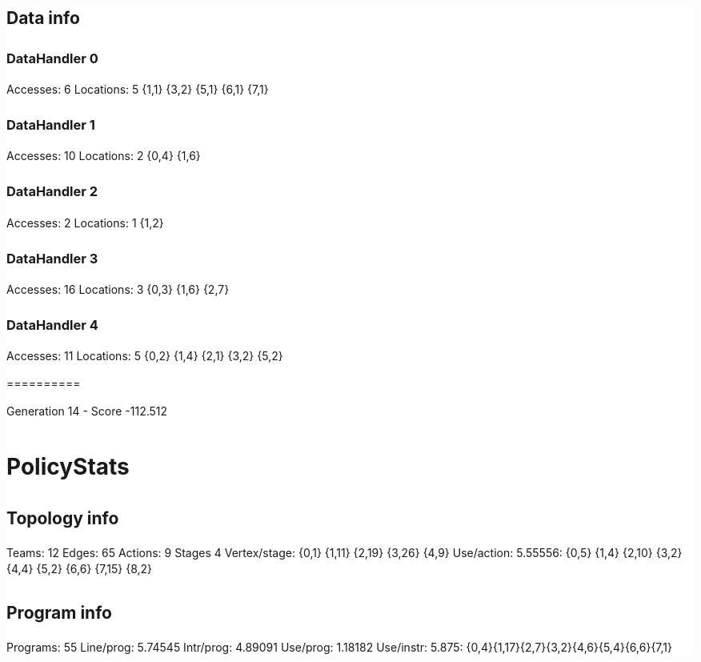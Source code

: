 ## Data info

### DataHandler 0
Accesses:	6
Locations:	5
{1,1} {3,2} {5,1} {6,1} {7,1} 

### DataHandler 1
Accesses:	10
Locations:	2
{0,4} {1,6} 

### DataHandler 2
Accesses:	2
Locations:	1
{1,2} 

### DataHandler 3
Accesses:	16
Locations:	3
{0,3} {1,6} {2,7} 

### DataHandler 4
Accesses:	11
Locations:	5
{0,2} {1,4} {2,1} {3,2} {5,2} 


==========

Generation 14 - Score -112.512

# PolicyStats
## Topology info
Teams:		12
Edges:		65
Actions:	9
Stages		4
Vertex/stage:	{0,1} {1,11} {2,19} {3,26} {4,9} 
Use/action:	5.55556: {0,5} {1,4} {2,10} {3,2} {4,4} {5,2} {6,6} {7,15} {8,2} 

## Program info
Programs:	55
Line/prog:	5.74545
Intr/prog:	4.89091
Use/prog:	1.18182
Use/instr:	5.875: {0,4}{1,17}{2,7}{3,2}{4,6}{5,4}{6,6}{7,1}
